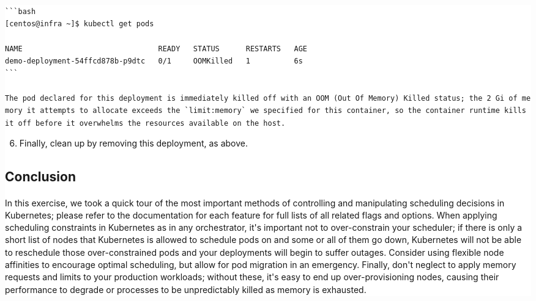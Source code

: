     ```bash
    [centos@infra ~]$ kubectl get pods

    NAME                               READY   STATUS      RESTARTS   AGE
    demo-deployment-54ffcd878b-p9dtc   0/1     OOMKilled   1          6s
    ```

    The pod declared for this deployment is immediately killed off with an OOM (Out Of Memory) Killed status; the 2 Gi of memory it attempts to allocate exceeds the `limit:memory` we specified for this container, so the container runtime kills it off before it overwhelms the resources available on the host.

6.  Finally, clean up by removing this deployment, as above.

## Conclusion

In this exercise, we took a quick tour of the most important methods of controlling and manipulating scheduling decisions in Kubernetes; please refer to the documentation for each feature for full lists of all related flags and options. When applying scheduling constraints in Kubernetes as in any orchestrator, it's important not to over-constrain your scheduler; if there is only a short list of nodes that Kubernetes is allowed to schedule pods on and some or all of them go down, Kubernetes will not be able to reschedule those over-constrained pods and your deployments will begin to suffer outages. Consider using flexible node affinities to encourage optimal scheduling, but allow for pod migration in an emergency. Finally, don't neglect to apply memory requests and limits to your production workloads; without these, it's easy to end up over-provisioning nodes, causing their performance to degrade or processes to be unpredictably killed as memory is exhausted.
